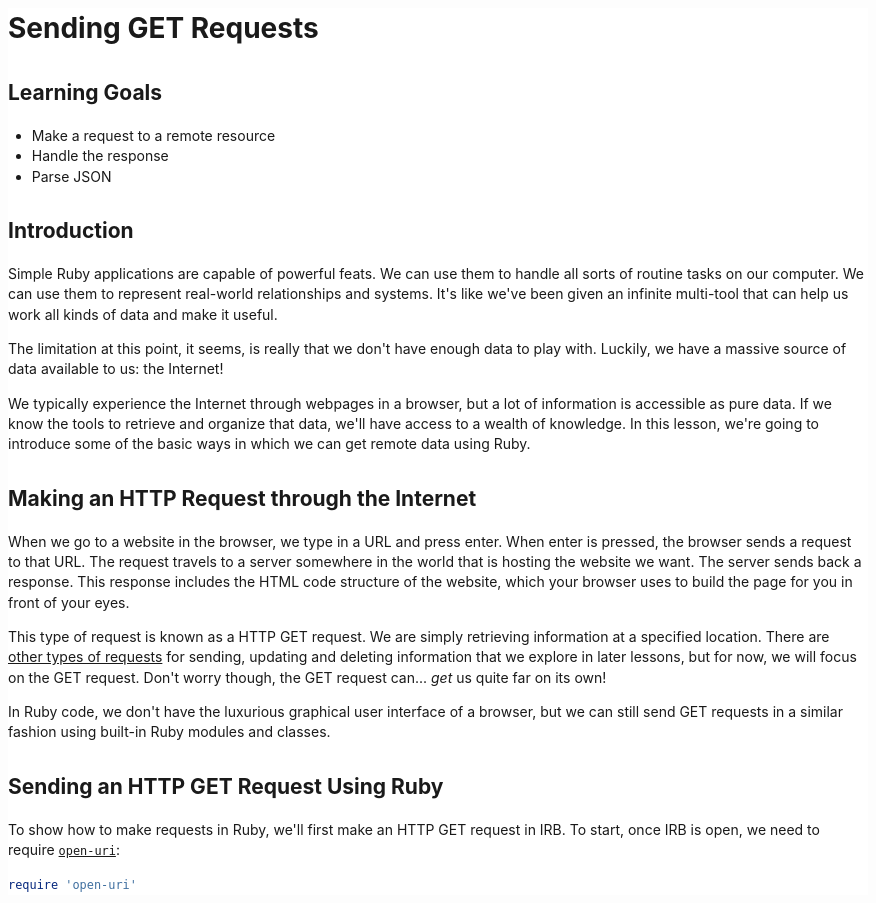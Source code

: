 # Sending GET Requests

## Learning Goals

- Make a request to a remote resource
- Handle the response
- Parse JSON

## Introduction

Simple Ruby applications are capable of powerful feats. We can use them to
handle all sorts of routine tasks on our computer. We can use them to represent
real-world relationships and systems. It's like we've been given an infinite
multi-tool that can help us work all kinds of data and make it useful.

The limitation at this point, it seems, is really that we don't have enough data
to play with. Luckily, we have a massive source of data available to us: the
Internet!

We typically experience the Internet through webpages in a browser, but a lot of
information is accessible as pure data. If we know the tools to retrieve and
organize that data, we'll have access to a wealth of knowledge. In this lesson,
we're going to introduce some of the basic ways in which we can get remote data
using Ruby.

## Making an HTTP Request through the Internet

When we go to a website in the browser, we type in a URL and press enter. When
enter is pressed, the browser sends a request to that URL. The request travels
to a server somewhere in the world that is hosting the website we want. The
server sends back a response. This response includes the HTML code structure of
the website, which your browser uses to build the page for you in front of your
eyes.

This type of request is known as a HTTP GET request. We are simply retrieving
information at a specified location. There are [other types of requests][] for
sending, updating and deleting information that we explore in later lessons,
but for now, we will focus on the GET request. Don't worry though, the GET
request can... _get_ us quite far on its own!

[other types of requests]: https://www.w3schools.com/tags/ref_httpmethods.asp

In Ruby code, we don't have the luxurious graphical user interface of a browser,
but we can still send GET requests in a similar fashion using built-in Ruby
modules and classes.

## Sending an HTTP GET Request Using Ruby

To show how to make requests in Ruby, we'll first make an HTTP GET request in
IRB. To start, once IRB is open, we need to require [`open-uri`][]:

```ruby
require 'open-uri'
```


[`json`]: https://ruby-doc.org/stdlib-2.6.3/libdoc/json/rdoc/JSON.html
[`net::http`]: https://ruby-doc.org/stdlib-2.6.3/libdoc/net/http/rdoc/Net/HTTP.html
[`stringio`]: https://ruby-doc.org/stdlib-2.5.1/libdoc/stringio/rdoc/StringIO.html
[uri]: https://en.wikipedia.org/wiki/Uniform_Resource_Identifier
[url]: https://en.wikipedia.org/wiki/URL
[https://learn-co-curriculum.github.io/json-site-example/endpoints/locations.json]: https://learn-co-curriculum.github.io/json-site-example/endpoints/locations.json
[https://learn-co-curriculum.github.io/json-site-example/]: [https://learn-co-curriculum.github.io/json-site-example/]
[`open-uri`]: https://ruby-doc.org/stdlib-2.6.3/libdoc/open-uri/rdoc/OpenURI.html